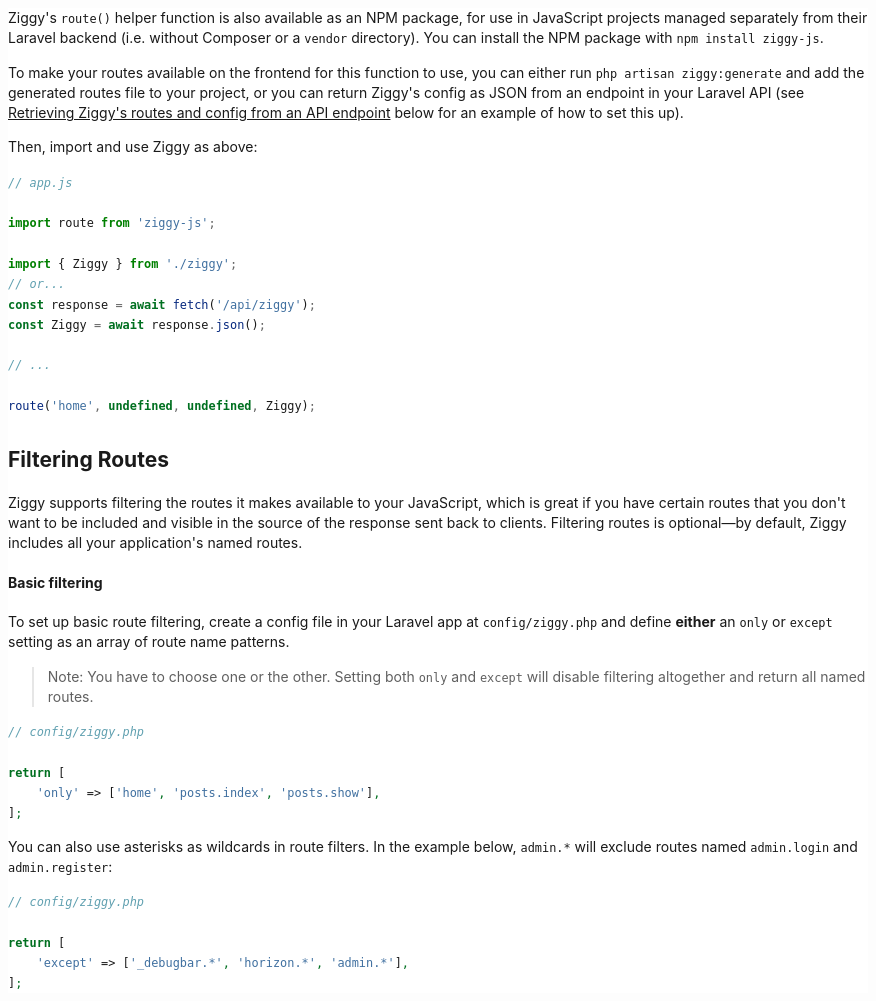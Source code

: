 Ziggy's `route()` helper function is also available as an NPM package, for use in JavaScript projects managed separately from their Laravel backend (i.e. without Composer or a `vendor` directory). You can install the NPM package with `npm install ziggy-js`.

To make your routes available on the frontend for this function to use, you can either run `php artisan ziggy:generate` and add the generated routes file to your project, or you can return Ziggy's config as JSON from an endpoint in your Laravel API (see [Retrieving Ziggy's routes and config from an API endpoint](#retrieving-ziggys-routes-and-config-from-an-api-endpoint) below for an example of how to set this up).

Then, import and use Ziggy as above:

```js
// app.js

import route from 'ziggy-js';

import { Ziggy } from './ziggy';
// or...
const response = await fetch('/api/ziggy');
const Ziggy = await response.json();

// ...

route('home', undefined, undefined, Ziggy);
```

## Filtering Routes

Ziggy supports filtering the routes it makes available to your JavaScript, which is great if you have certain routes that you don't want to be included and visible in the source of the response sent back to clients. Filtering routes is optional—by default, Ziggy includes all your application's named routes.

#### Basic filtering

To set up basic route filtering, create a config file in your Laravel app at `config/ziggy.php` and define **either** an `only` or `except` setting as an array of route name patterns.

> Note: You have to choose one or the other. Setting both `only` and `except` will disable filtering altogether and return all named routes.

```php
// config/ziggy.php

return [
    'only' => ['home', 'posts.index', 'posts.show'],
];
```

You can also use asterisks as wildcards in route filters. In the example below, `admin.*` will exclude routes named `admin.login` and `admin.register`:

```php
// config/ziggy.php

return [
    'except' => ['_debugbar.*', 'horizon.*', 'admin.*'],
];
```
